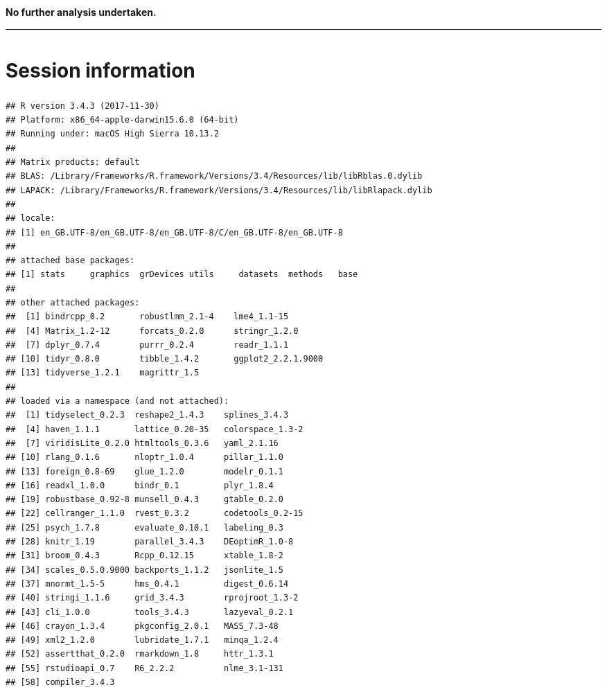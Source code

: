 **No further analysis undertaken.**

----

# Session information

```
## R version 3.4.3 (2017-11-30)
## Platform: x86_64-apple-darwin15.6.0 (64-bit)
## Running under: macOS High Sierra 10.13.2
## 
## Matrix products: default
## BLAS: /Library/Frameworks/R.framework/Versions/3.4/Resources/lib/libRblas.0.dylib
## LAPACK: /Library/Frameworks/R.framework/Versions/3.4/Resources/lib/libRlapack.dylib
## 
## locale:
## [1] en_GB.UTF-8/en_GB.UTF-8/en_GB.UTF-8/C/en_GB.UTF-8/en_GB.UTF-8
## 
## attached base packages:
## [1] stats     graphics  grDevices utils     datasets  methods   base     
## 
## other attached packages:
##  [1] bindrcpp_0.2       robustlmm_2.1-4    lme4_1.1-15       
##  [4] Matrix_1.2-12      forcats_0.2.0      stringr_1.2.0     
##  [7] dplyr_0.7.4        purrr_0.2.4        readr_1.1.1       
## [10] tidyr_0.8.0        tibble_1.4.2       ggplot2_2.2.1.9000
## [13] tidyverse_1.2.1    magrittr_1.5      
## 
## loaded via a namespace (and not attached):
##  [1] tidyselect_0.2.3  reshape2_1.4.3    splines_3.4.3    
##  [4] haven_1.1.1       lattice_0.20-35   colorspace_1.3-2 
##  [7] viridisLite_0.2.0 htmltools_0.3.6   yaml_2.1.16      
## [10] rlang_0.1.6       nloptr_1.0.4      pillar_1.1.0     
## [13] foreign_0.8-69    glue_1.2.0        modelr_0.1.1     
## [16] readxl_1.0.0      bindr_0.1         plyr_1.8.4       
## [19] robustbase_0.92-8 munsell_0.4.3     gtable_0.2.0     
## [22] cellranger_1.1.0  rvest_0.3.2       codetools_0.2-15 
## [25] psych_1.7.8       evaluate_0.10.1   labeling_0.3     
## [28] knitr_1.19        parallel_3.4.3    DEoptimR_1.0-8   
## [31] broom_0.4.3       Rcpp_0.12.15      xtable_1.8-2     
## [34] scales_0.5.0.9000 backports_1.1.2   jsonlite_1.5     
## [37] mnormt_1.5-5      hms_0.4.1         digest_0.6.14    
## [40] stringi_1.1.6     grid_3.4.3        rprojroot_1.3-2  
## [43] cli_1.0.0         tools_3.4.3       lazyeval_0.2.1   
## [46] crayon_1.3.4      pkgconfig_2.0.1   MASS_7.3-48      
## [49] xml2_1.2.0        lubridate_1.7.1   minqa_1.2.4      
## [52] assertthat_0.2.0  rmarkdown_1.8     httr_1.3.1       
## [55] rstudioapi_0.7    R6_2.2.2          nlme_3.1-131     
## [58] compiler_3.4.3
```
